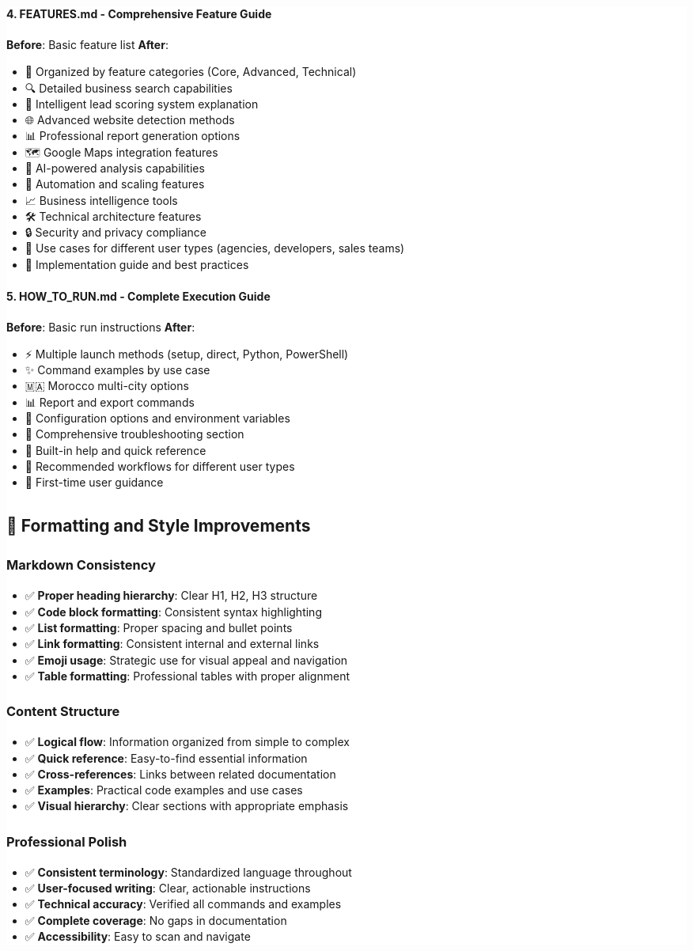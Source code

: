 #### 4. FEATURES.md - Comprehensive Feature Guide
**Before**: Basic feature list
**After**:
- 🎯 Organized by feature categories (Core, Advanced, Technical)
- 🔍 Detailed business search capabilities
- 🧠 Intelligent lead scoring system explanation
- 🌐 Advanced website detection methods
- 📊 Professional report generation options
- 🗺️ Google Maps integration features
- 🤖 AI-powered analysis capabilities
- 🔄 Automation and scaling features
- 📈 Business intelligence tools
- 🛠️ Technical architecture features
- 🔒 Security and privacy compliance
- 🎯 Use cases for different user types (agencies, developers, sales teams)
- 🚀 Implementation guide and best practices

#### 5. HOW_TO_RUN.md - Complete Execution Guide
**Before**: Basic run instructions
**After**:
- ⚡ Multiple launch methods (setup, direct, Python, PowerShell)
- ✨ Command examples by use case
- 🇲🇦 Morocco multi-city options
- 📊 Report and export commands
- 🔧 Configuration options and environment variables
- 🚨 Comprehensive troubleshooting section
- 📝 Built-in help and quick reference
- 🎯 Recommended workflows for different user types
- 🚀 First-time user guidance

## 🎨 Formatting and Style Improvements

### Markdown Consistency
- ✅ **Proper heading hierarchy**: Clear H1, H2, H3 structure
- ✅ **Code block formatting**: Consistent syntax highlighting
- ✅ **List formatting**: Proper spacing and bullet points
- ✅ **Link formatting**: Consistent internal and external links
- ✅ **Emoji usage**: Strategic use for visual appeal and navigation
- ✅ **Table formatting**: Professional tables with proper alignment

### Content Structure
- ✅ **Logical flow**: Information organized from simple to complex
- ✅ **Quick reference**: Easy-to-find essential information
- ✅ **Cross-references**: Links between related documentation
- ✅ **Examples**: Practical code examples and use cases
- ✅ **Visual hierarchy**: Clear sections with appropriate emphasis

### Professional Polish
- ✅ **Consistent terminology**: Standardized language throughout
- ✅ **User-focused writing**: Clear, actionable instructions
- ✅ **Technical accuracy**: Verified all commands and examples
- ✅ **Complete coverage**: No gaps in documentation
- ✅ **Accessibility**: Easy to scan and navigate
